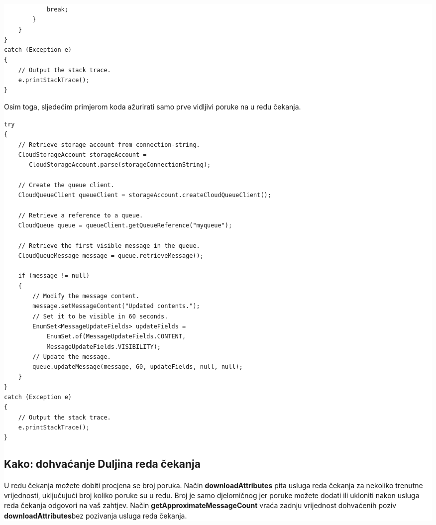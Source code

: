                 break;
            }
        }
    }
    catch (Exception e)
    {
        // Output the stack trace.
        e.printStackTrace();
    }

Osim toga, sljedećim primjerom koda ažurirati samo prve vidljivi poruke na u redu čekanja.

    try
    {
        // Retrieve storage account from connection-string.
        CloudStorageAccount storageAccount =
           CloudStorageAccount.parse(storageConnectionString);

        // Create the queue client.
        CloudQueueClient queueClient = storageAccount.createCloudQueueClient();

        // Retrieve a reference to a queue.
        CloudQueue queue = queueClient.getQueueReference("myqueue");

        // Retrieve the first visible message in the queue.
        CloudQueueMessage message = queue.retrieveMessage();

        if (message != null)
        {
            // Modify the message content.
            message.setMessageContent("Updated contents.");
            // Set it to be visible in 60 seconds.
            EnumSet<MessageUpdateFields> updateFields =
                EnumSet.of(MessageUpdateFields.CONTENT,
                MessageUpdateFields.VISIBILITY);
            // Update the message.
            queue.updateMessage(message, 60, updateFields, null, null);
        }
    }
    catch (Exception e)
    {
        // Output the stack trace.
        e.printStackTrace();
    }

## <a name="how-to-get-the-queue-length"></a>Kako: dohvaćanje Duljina reda čekanja

U redu čekanja možete dobiti procjena se broj poruka. Način **downloadAttributes** pita usluga reda čekanja za nekoliko trenutne vrijednosti, uključujući broj koliko poruke su u redu. Broj je samo djelomičnog jer poruke možete dodati ili ukloniti nakon usluga reda čekanja odgovori na vaš zahtjev. Način **getApproximateMessageCount** vraća zadnju vrijednost dohvaćenih poziv **downloadAttributes**bez pozivanja usluga reda čekanja.
